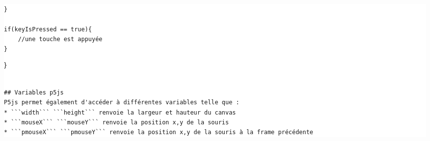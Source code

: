 	}

	if(keyIsPressed == true){
		//une touche est appuyée
	}
}
```

## Variables p5js
P5js permet également d'accéder à différentes variables telle que :
* ```width``` ```height``` renvoie la largeur et hauteur du canvas
* ```mouseX``` ```mouseY``` renvoie la position x,y de la souris
* ```pmouseX``` ```pmouseY``` renvoie la position x,y de la souris à la frame précédente
